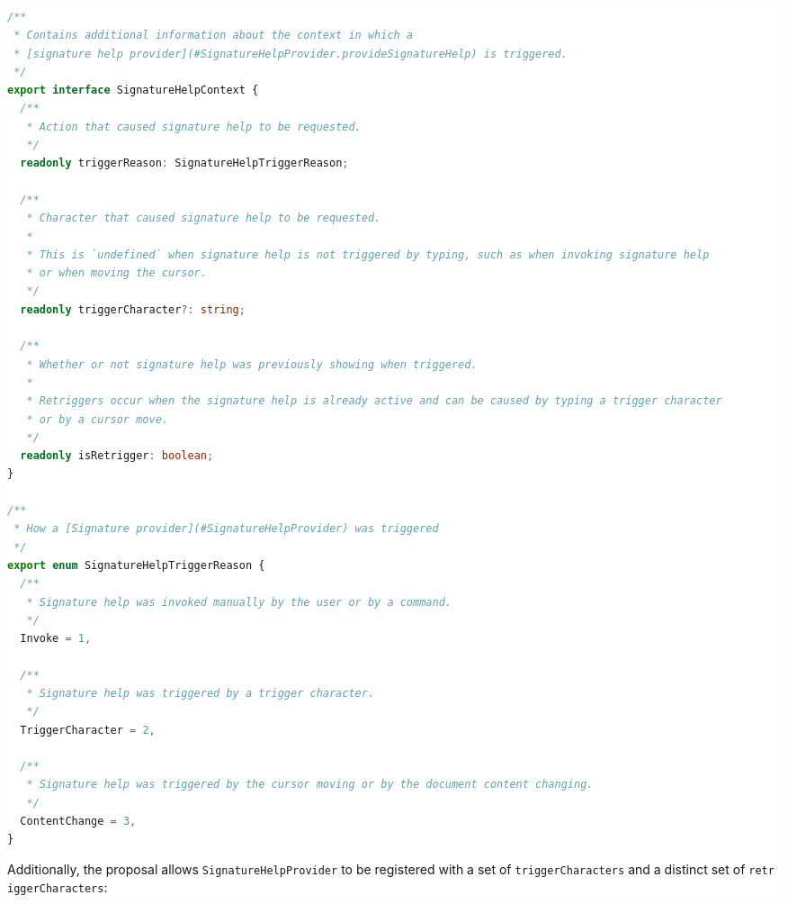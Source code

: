 ```typescript
/**
 * Contains additional information about the context in which a
 * [signature help provider](#SignatureHelpProvider.provideSignatureHelp) is triggered.
 */
export interface SignatureHelpContext {
  /**
   * Action that caused signature help to be requested.
   */
  readonly triggerReason: SignatureHelpTriggerReason;

  /**
   * Character that caused signature help to be requested.
   *
   * This is `undefined` when signature help is not triggered by typing, such as when invoking signature help
   * or when moving the cursor.
   */
  readonly triggerCharacter?: string;

  /**
   * Whether or not signature help was previously showing when triggered.
   *
   * Retriggers occur when the signature help is already active and can be caused by typing a trigger character
   * or by a cursor move.
   */
  readonly isRetrigger: boolean;
}

/**
 * How a [Signature provider](#SignatureHelpProvider) was triggered
 */
export enum SignatureHelpTriggerReason {
  /**
   * Signature help was invoked manually by the user or by a command.
   */
  Invoke = 1,

  /**
   * Signature help was triggered by a trigger character.
   */
  TriggerCharacter = 2,

  /**
   * Signature help was triggered by the cursor moving or by the document content changing.
   */
  ContentChange = 3,
}
```

Additionally, the proposal allows `SignatureHelpProvider` to be registered with a set of `triggerCharacters` and a distinct set of `retriggerCharacters`:
